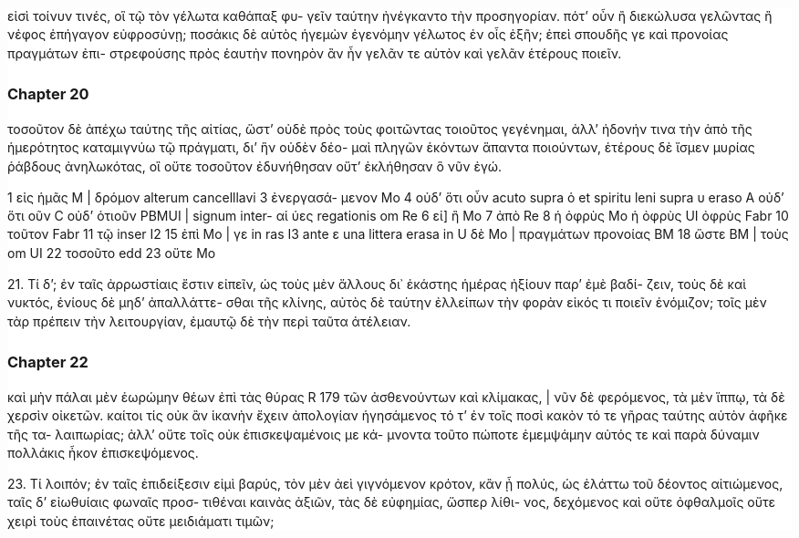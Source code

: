 <p>εἰσὶ τοίνυν τινές, οἳ τῷ τὸν γέλωτα καθάπαξ φυ-
γεῖν ταύτην ἠνέγκαντο τὴν προσηγορίαν. πότ’ οὖν ἢ
διεκώλυσα γελῶντας ἢ νέφος ἐπήγαγον εὐφροσύνῃ;
ποσάκις δὲ αὐτὸς ἡγεμὼν ἐγενόμην γέλωτος ἐν οἷς
ἐξῆν; ἐπεὶ σπουδῆς γε καὶ προνοίας πραγμάτων ἐπι- <lb n="15"/>
στρεφούσης πρὸς ἑαυτὴν πονηρὸν ἂν ἦν γελᾶν τε αὐτὸν
καὶ γελᾶν ἑτέρους ποιεῖν.</p>


### Chapter 20

<p>τοσοῦτον δὲ ἀπέχω
ταύτης τῆς αἰτίας, ὥστ’ οὐδὲ πρὸς τοὺς φοιτῶντας
τοιοῦτος γεγένημαι, ἀλλ’ ἡδονήν τινα τὴν ἀπὸ τῆς
ἡμερότητος καταμιγνύω τῷ πράγματι, δι’ ἣν οὐδὲν δέο- <lb n="20"/>
μαὶ πληγῶν ἑκόντων ἅπαντα ποιούντων, ἑτέρους δὲ
ἴσμεν μυρίας ῥάβδους ἀνηλωκότας, οἳ οὔτε τοσοῦτον
ἐδυνήθησαν οὔτ’ ἐκλήθησαν ὃ νῦν ἐγώ.</p>
<note type="footnote">1 εἰς ἡμᾶς Μ | δρόμον alterum cancelllavi 3 ἐνεργασά-
μενον Μο 4 οὐδ’ ὅτι οὖν acuto supra ὁ et spiritu leni supra
υ eraso Α οὐδ’ ὅτι οῦν C οὐδ’ ὁτιοῦν PBMUI | signum inter-
αἱ ύες
regationis om Re 6 εἰ] ἢ Μο 7 ἀπὸ Re 8 ἡ ὀφρὺς Μο
ἡ ὀφρὺς UI ὀφρὺς Fabr 10 τοῦτον Fabr 11 τῷ inser I2
15 ἐπὶ Mo | γε in ras I3 ante ε una littera erasa in U
δὲ Μο | πραγμάτων προνοίας ΒΜ 18 ὥστε ΒΜ | τοὺς om UI
22 τοσοῦτο edd 23 οὔτε Μο</note>

<pb n="246"/>
<p>21. Τί δ’; ἐν ταῖς ἀρρωστίαις ἔστιν εἰπεῖν, ὡς τοὺς
μὲν ἄλλους δι᾿ ἑκάστης ἡμέρας ἠξίουν παρ’ ἐμὲ βαδί-
ζειν, τοὺς δὲ καὶ νυκτός, ἐνίους δὲ μηδ’ ἀπαλλάττε-
σθαι τῆς κλίνης, αὐτὸς δὲ ταύτην ἐλλείπων τὴν φορὰν
<lb n="5"/> εἰκός τι ποιεῖν ἐνόμιζον; τοῖς μὲν τὰρ πρέπειν τὴν
λειτουργίαν, ἐμαυτῷ δὲ τὴν περὶ ταῦτα ἀτέλειαν.
</p>


### Chapter 22

<p>καὶ μὴν πάλαι μὲν ἑωρώμην θέων ἐπὶ τὰς θύρας
<note type="marginal">R 179</note> τῶν ἀσθενούντων καὶ κλίμακας, | νῦν δὲ φερόμενος,
τὰ μὲν ἵππῳ, τὰ δὲ χερσὶν οἰκετῶν. καίτοι τίς οὐκ
<lb n="10"/> ἂν ἱκανὴν ἔχειν ἀπολογίαν ἡγησάμενος τό τ’ ἐν τοῖς
ποσὶ κακὸν τό τε γῆρας ταύτης αὑτὸν ἀφῆκε τῆς τα-
λαιπωρίας; ἀλλ’ οὔτε τοῖς οὐκ ἐπισκεψαμένοις με κά-
μνοντα τοῦτο πώποτε ἐμεμψάμην αὐτός τε καὶ παρὰ
δύναμιν πολλάκις ἧκον ἐπισκεψόμενος.</p>
<lb n="15"/> <p>23. Τί λοιπόν; ἐν ταῖς ἐπιδείξεσιν εἰμὶ βαρύς, τὸν
μὲν ἀεὶ γιγνόμενον κρότον, κἂν ᾖ πολύς, ὡς ἐλάττω
τοῦ δέοντος αἰτιώμενος, ταῖς δ’ εἰωθυίαις φωναῖς προσ-
τιθέναι καινὰς ἀξιῶν, τὰς δὲ εὐφημίας, ὥσπερ λίθι-
νος, δεχόμενος καὶ οὔτε ὀφθαλμοῖς οὔτε χειρὶ τοὺς
<lb n="20"/> ἐπαινέτας οὔτε μειδιάματι τιμῶν;</p>
